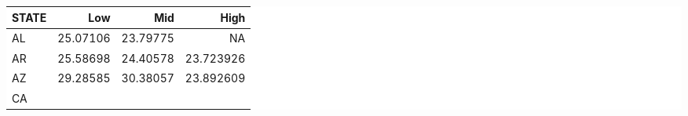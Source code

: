 <table class="table table-striped table-hover" style="margin-left: auto; margin-right: auto;">
<thead>
<tr>
<th style="text-align:left;">
STATE
</th>
<th style="text-align:right;">
Low
</th>
<th style="text-align:right;">
Mid
</th>
<th style="text-align:right;">
High
</th>
</tr>
</thead>
<tbody>
<tr>
<td style="text-align:left;">
AL
</td>
<td style="text-align:right;">
25.07106
</td>
<td style="text-align:right;">
23.79775
</td>
<td style="text-align:right;">
NA
</td>
</tr>
<tr>
<td style="text-align:left;">
AR
</td>
<td style="text-align:right;">
25.58698
</td>
<td style="text-align:right;">
24.40578
</td>
<td style="text-align:right;">
23.723926
</td>
</tr>
<tr>
<td style="text-align:left;">
AZ
</td>
<td style="text-align:right;">
29.28585
</td>
<td style="text-align:right;">
30.38057
</td>
<td style="text-align:right;">
23.892609
</td>
</tr>
<tr>
<td style="text-align:left;">
CA
</td>